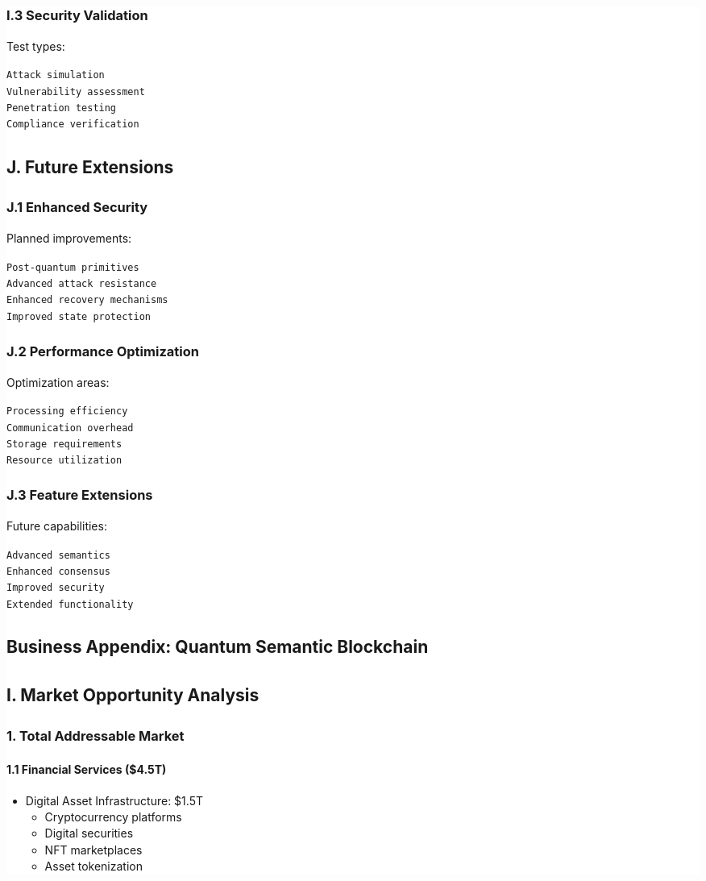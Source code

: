 ### I.3 Security Validation

Test types:
```
Attack simulation
Vulnerability assessment
Penetration testing
Compliance verification
```

## J. Future Extensions

### J.1 Enhanced Security

Planned improvements:
```
Post-quantum primitives
Advanced attack resistance
Enhanced recovery mechanisms
Improved state protection
```

### J.2 Performance Optimization

Optimization areas:
```
Processing efficiency
Communication overhead
Storage requirements
Resource utilization
```

### J.3 Feature Extensions

Future capabilities:
```
Advanced semantics
Enhanced consensus
Improved security
Extended functionality
```




## Business Appendix: Quantum Semantic Blockchain

## I. Market Opportunity Analysis

### 1. Total Addressable Market

#### 1.1 Financial Services ($4.5T)
- Digital Asset Infrastructure: $1.5T
  - Cryptocurrency platforms
  - Digital securities
  - NFT marketplaces
  - Asset tokenization
  
